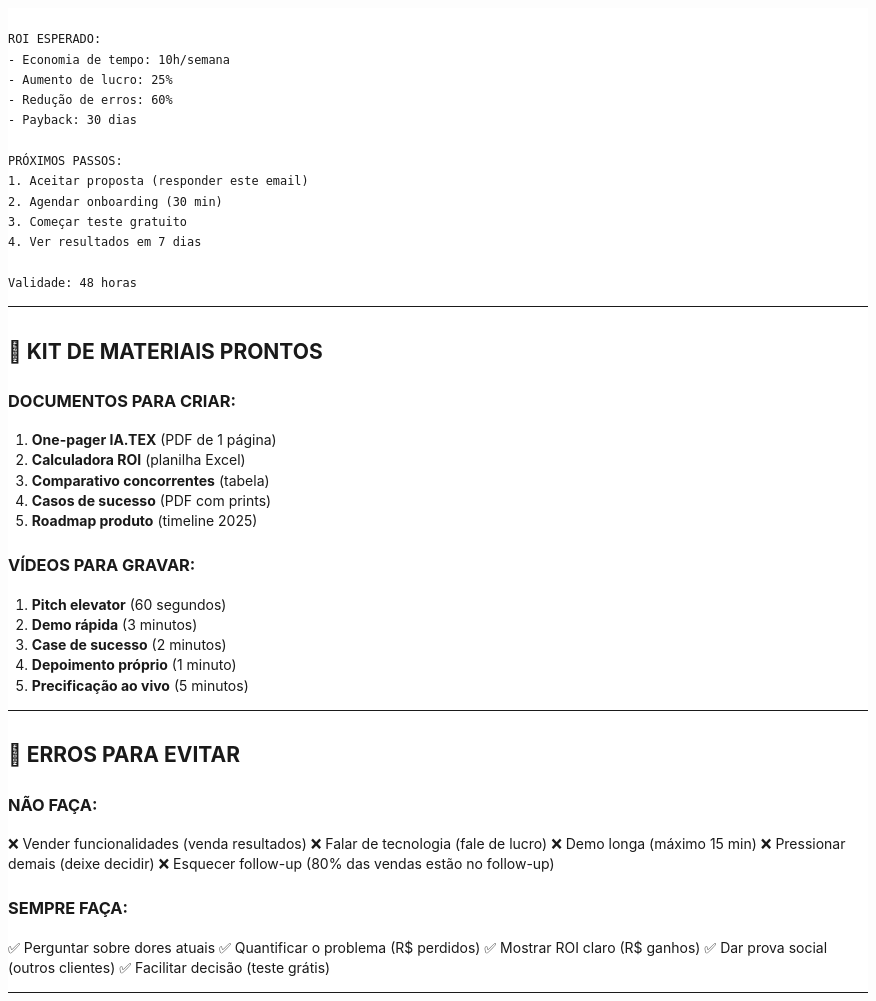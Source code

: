 ```

ROI ESPERADO:
- Economia de tempo: 10h/semana
- Aumento de lucro: 25%
- Redução de erros: 60%
- Payback: 30 dias

PRÓXIMOS PASSOS:
1. Aceitar proposta (responder este email)
2. Agendar onboarding (30 min)
3. Começar teste gratuito
4. Ver resultados em 7 dias

Validade: 48 horas
```

---

## 🎁 **KIT DE MATERIAIS PRONTOS**

### **DOCUMENTOS PARA CRIAR:**
1. **One-pager IA.TEX** (PDF de 1 página)
2. **Calculadora ROI** (planilha Excel)
3. **Comparativo concorrentes** (tabela)
4. **Casos de sucesso** (PDF com prints)
5. **Roadmap produto** (timeline 2025)

### **VÍDEOS PARA GRAVAR:**
1. **Pitch elevator** (60 segundos)
2. **Demo rápida** (3 minutos)  
3. **Case de sucesso** (2 minutos)
4. **Depoimento próprio** (1 minuto)
5. **Precificação ao vivo** (5 minutos)

---

## 🚨 **ERROS PARA EVITAR**

### **NÃO FAÇA:**
❌ Vender funcionalidades (venda resultados)
❌ Falar de tecnologia (fale de lucro)
❌ Demo longa (máximo 15 min)
❌ Pressionar demais (deixe decidir)
❌ Esquecer follow-up (80% das vendas estão no follow-up)

### **SEMPRE FAÇA:**
✅ Perguntar sobre dores atuais
✅ Quantificar o problema (R$ perdidos)
✅ Mostrar ROI claro (R$ ganhos)
✅ Dar prova social (outros clientes)
✅ Facilitar decisão (teste grátis)

---